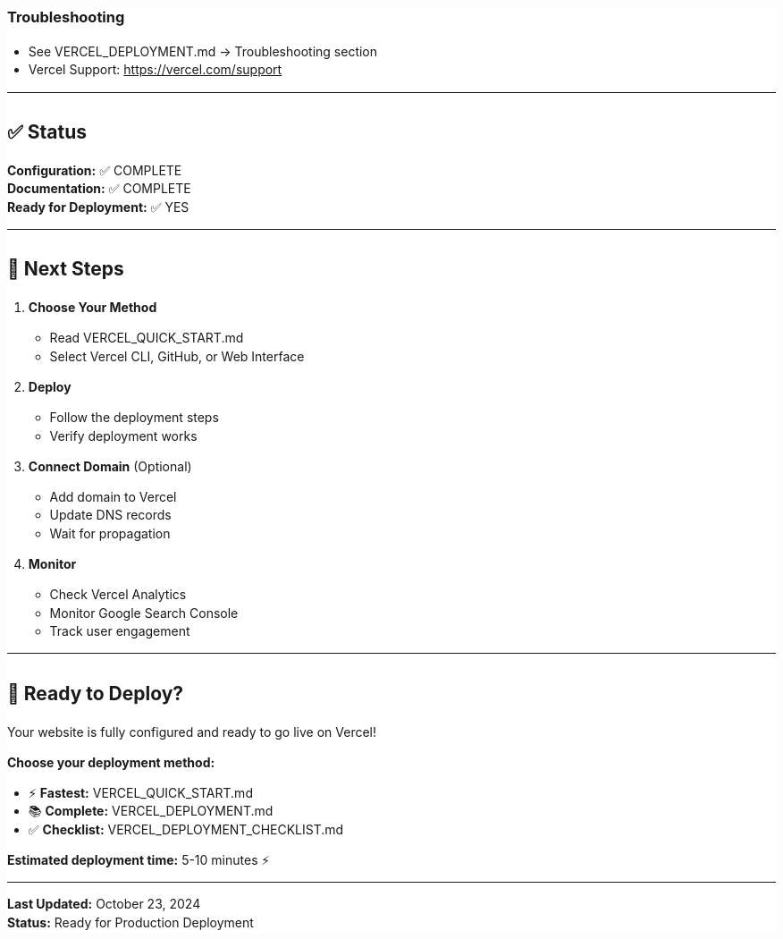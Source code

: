 ### **Troubleshooting**
- See VERCEL_DEPLOYMENT.md → Troubleshooting section
- Vercel Support: https://vercel.com/support

---

## ✅ Status

**Configuration:** ✅ COMPLETE  
**Documentation:** ✅ COMPLETE  
**Ready for Deployment:** ✅ YES  

---

## 🎉 Next Steps

1. **Choose Your Method**
   - Read VERCEL_QUICK_START.md
   - Select Vercel CLI, GitHub, or Web Interface

2. **Deploy**
   - Follow the deployment steps
   - Verify deployment works

3. **Connect Domain** (Optional)
   - Add domain to Vercel
   - Update DNS records
   - Wait for propagation

4. **Monitor**
   - Check Vercel Analytics
   - Monitor Google Search Console
   - Track user engagement

---

## 🚀 Ready to Deploy?

Your website is fully configured and ready to go live on Vercel!

**Choose your deployment method:**
- ⚡ **Fastest:** VERCEL_QUICK_START.md
- 📚 **Complete:** VERCEL_DEPLOYMENT.md
- ✅ **Checklist:** VERCEL_DEPLOYMENT_CHECKLIST.md

**Estimated deployment time:** 5-10 minutes ⚡

---

**Last Updated:** October 23, 2024  
**Status:** Ready for Production Deployment

